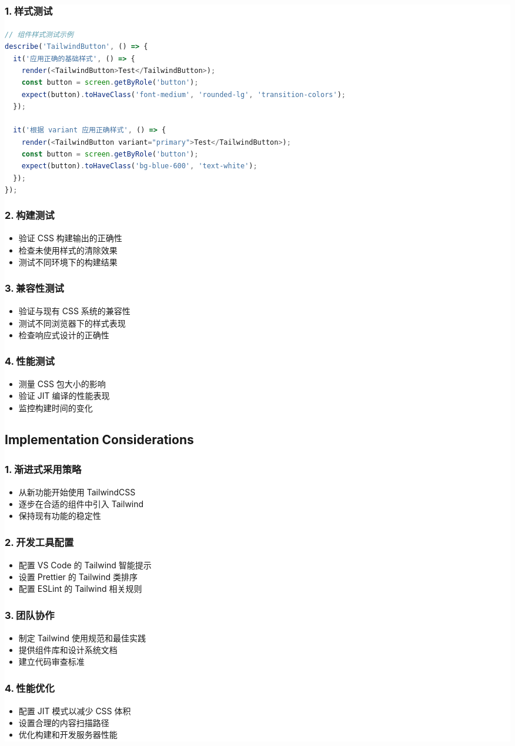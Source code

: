### 1. 样式测试

```typescript
// 组件样式测试示例
describe('TailwindButton', () => {
  it('应用正确的基础样式', () => {
    render(<TailwindButton>Test</TailwindButton>);
    const button = screen.getByRole('button');
    expect(button).toHaveClass('font-medium', 'rounded-lg', 'transition-colors');
  });

  it('根据 variant 应用正确样式', () => {
    render(<TailwindButton variant="primary">Test</TailwindButton>);
    const button = screen.getByRole('button');
    expect(button).toHaveClass('bg-blue-600', 'text-white');
  });
});
```

### 2. 构建测试

- 验证 CSS 构建输出的正确性
- 检查未使用样式的清除效果
- 测试不同环境下的构建结果

### 3. 兼容性测试

- 验证与现有 CSS 系统的兼容性
- 测试不同浏览器下的样式表现
- 检查响应式设计的正确性

### 4. 性能测试

- 测量 CSS 包大小的影响
- 验证 JIT 编译的性能表现
- 监控构建时间的变化

## Implementation Considerations

### 1. 渐进式采用策略

- 从新功能开始使用 TailwindCSS
- 逐步在合适的组件中引入 Tailwind
- 保持现有功能的稳定性

### 2. 开发工具配置

- 配置 VS Code 的 Tailwind 智能提示
- 设置 Prettier 的 Tailwind 类排序
- 配置 ESLint 的 Tailwind 相关规则

### 3. 团队协作

- 制定 Tailwind 使用规范和最佳实践
- 提供组件库和设计系统文档
- 建立代码审查标准

### 4. 性能优化

- 配置 JIT 模式以减少 CSS 体积
- 设置合理的内容扫描路径
- 优化构建和开发服务器性能
